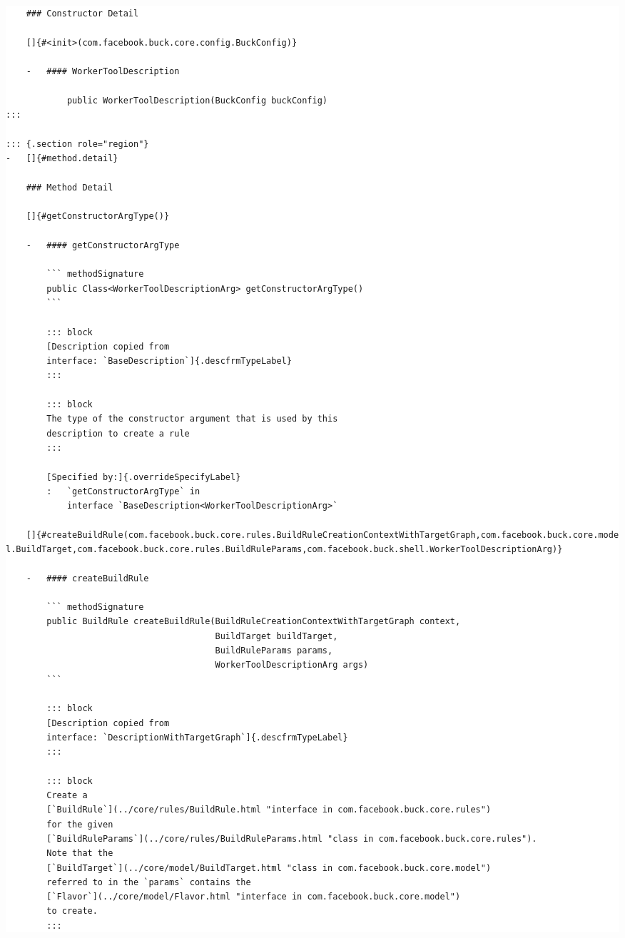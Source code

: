         ### Constructor Detail

        []{#<init>(com.facebook.buck.core.config.BuckConfig)}

        -   #### WorkerToolDescription

                public WorkerToolDescription​(BuckConfig buckConfig)
    :::

    ::: {.section role="region"}
    -   []{#method.detail}

        ### Method Detail

        []{#getConstructorArgType()}

        -   #### getConstructorArgType

            ``` methodSignature
            public Class<WorkerToolDescriptionArg> getConstructorArgType()
            ```

            ::: block
            [Description copied from
            interface: `BaseDescription`]{.descfrmTypeLabel}
            :::

            ::: block
            The type of the constructor argument that is used by this
            description to create a rule
            :::

            [Specified by:]{.overrideSpecifyLabel}
            :   `getConstructorArgType` in
                interface `BaseDescription<WorkerToolDescriptionArg>`

        []{#createBuildRule(com.facebook.buck.core.rules.BuildRuleCreationContextWithTargetGraph,com.facebook.buck.core.model.BuildTarget,com.facebook.buck.core.rules.BuildRuleParams,com.facebook.buck.shell.WorkerToolDescriptionArg)}

        -   #### createBuildRule

            ``` methodSignature
            public BuildRule createBuildRule​(BuildRuleCreationContextWithTargetGraph context,
                                             BuildTarget buildTarget,
                                             BuildRuleParams params,
                                             WorkerToolDescriptionArg args)
            ```

            ::: block
            [Description copied from
            interface: `DescriptionWithTargetGraph`]{.descfrmTypeLabel}
            :::

            ::: block
            Create a
            [`BuildRule`](../core/rules/BuildRule.html "interface in com.facebook.buck.core.rules")
            for the given
            [`BuildRuleParams`](../core/rules/BuildRuleParams.html "class in com.facebook.buck.core.rules").
            Note that the
            [`BuildTarget`](../core/model/BuildTarget.html "class in com.facebook.buck.core.model")
            referred to in the `params` contains the
            [`Flavor`](../core/model/Flavor.html "interface in com.facebook.buck.core.model")
            to create.
            :::
